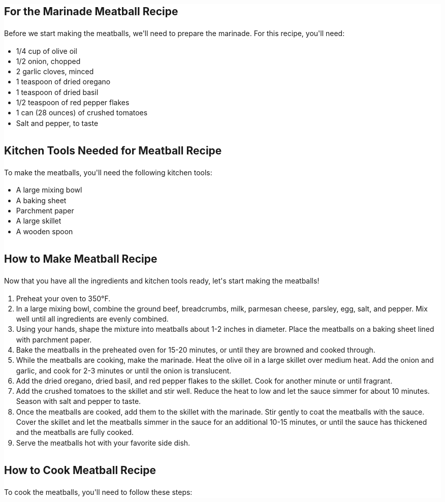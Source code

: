 <h2>For the Marinade Meatball Recipe</h2>

Before we start making the meatballs, we'll need to prepare the marinade. For this recipe, you'll need:

<ul>
	<li>1/4 cup of olive oil</li>
	<li>1/2 onion, chopped</li>
	<li>2 garlic cloves, minced</li>
	<li>1 teaspoon of dried oregano</li>
	<li>1 teaspoon of dried basil</li>
	<li>1/2 teaspoon of red pepper flakes</li>
	<li>1 can (28 ounces) of crushed tomatoes</li>
	<li>Salt and pepper, to taste</li>
</ul>

<h2>Kitchen Tools Needed for Meatball Recipe</h2>

To make the meatballs, you'll need the following kitchen tools:

<ul>
	<li>A large mixing bowl</li>
	<li>A baking sheet</li>
	<li>Parchment paper</li>
	<li>A large skillet</li>
	<li>A wooden spoon</li>
</ul>

<h2>How to Make Meatball Recipe</h2>

Now that you have all the ingredients and kitchen tools ready, let's start making the meatballs!

<ol>
	<li>Preheat your oven to 350°F.</li>
	<li>In a large mixing bowl, combine the ground beef, breadcrumbs, milk, parmesan cheese, parsley, egg, salt, and pepper. Mix well until all ingredients are evenly combined.</li>
	<li>Using your hands, shape the mixture into meatballs about 1-2 inches in diameter. Place the meatballs on a baking sheet lined with parchment paper.</li>
	<li>Bake the meatballs in the preheated oven for 15-20 minutes, or until they are browned and cooked through.</li>
	<li>While the meatballs are cooking, make the marinade. Heat the olive oil in a large skillet over medium heat. Add the onion and garlic, and cook for 2-3 minutes or until the onion is translucent.</li>
	<li>Add the dried oregano, dried basil, and red pepper flakes to the skillet. Cook for another minute or until fragrant.</li>
	<li>Add the crushed tomatoes to the skillet and stir well. Reduce the heat to low and let the sauce simmer for about 10 minutes. Season with salt and pepper to taste.</li>
	<li>Once the meatballs are cooked, add them to the skillet with the marinade. Stir gently to coat the meatballs with the sauce. Cover the skillet and let the meatballs simmer in the sauce for an additional 10-15 minutes, or until the sauce has thickened and the meatballs are fully cooked.</li>
	<li>Serve the meatballs hot with your favorite side dish.</li>
</ol>

<h2>How to Cook Meatball Recipe</h2>

To cook the meatballs, you'll need to follow these steps:
